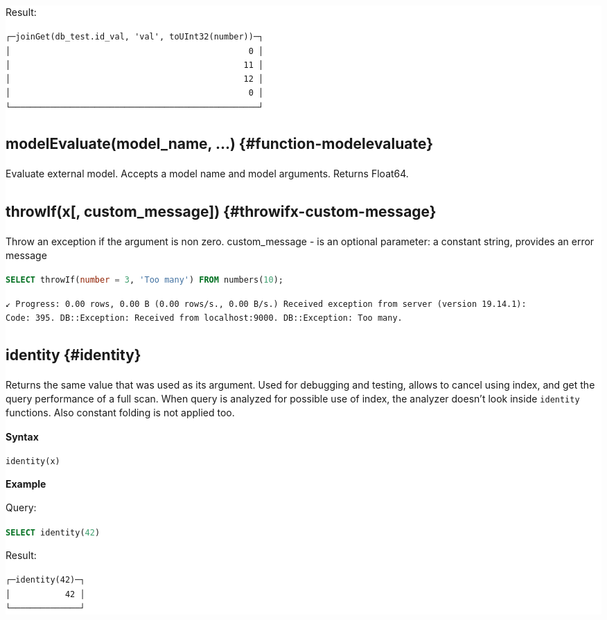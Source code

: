 Result:

``` text
┌─joinGet(db_test.id_val, 'val', toUInt32(number))─┐
│                                                0 │
│                                               11 │
│                                               12 │
│                                                0 │
└──────────────────────────────────────────────────┘
```

## modelEvaluate(model_name, …) {#function-modelevaluate}

Evaluate external model.
Accepts a model name and model arguments. Returns Float64.

## throwIf(x\[, custom_message\]) {#throwifx-custom-message}

Throw an exception if the argument is non zero.
custom_message - is an optional parameter: a constant string, provides an error message

``` sql
SELECT throwIf(number = 3, 'Too many') FROM numbers(10);
```

``` text
↙ Progress: 0.00 rows, 0.00 B (0.00 rows/s., 0.00 B/s.) Received exception from server (version 19.14.1):
Code: 395. DB::Exception: Received from localhost:9000. DB::Exception: Too many.
```

## identity {#identity}

Returns the same value that was used as its argument. Used for debugging and testing, allows to cancel using index, and get the query performance of a full scan. When query is analyzed for possible use of index, the analyzer doesn’t look inside `identity` functions. Also constant folding is not applied too.

**Syntax**

``` sql
identity(x)
```

**Example**

Query:

``` sql
SELECT identity(42)
```

Result:

``` text
┌─identity(42)─┐
│           42 │
└──────────────┘
```
